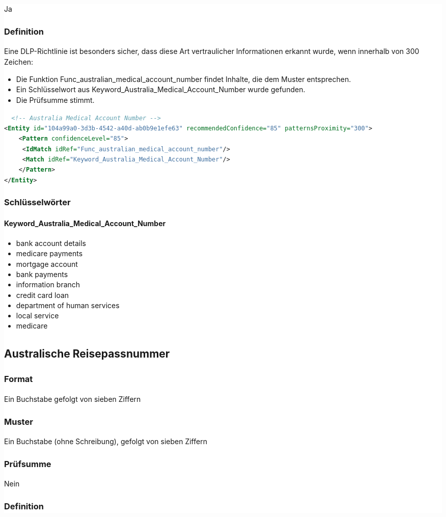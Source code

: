 Ja

### <a name="definition"></a>Definition

Eine DLP-Richtlinie ist besonders sicher, dass diese Art vertraulicher Informationen erkannt wurde, wenn innerhalb von 300 Zeichen:
- Die Funktion Func_australian_medical_account_number findet Inhalte, die dem Muster entsprechen.
- Ein Schlüsselwort aus Keyword_Australia_Medical_Account_Number wurde gefunden.
- Die Prüfsumme stimmt.


```xml
  <!-- Australia Medical Account Number -->
<Entity id="104a99a0-3d3b-4542-a40d-ab0b9e1efe63" recommendedConfidence="85" patternsProximity="300">
    <Pattern confidenceLevel="85">
     <IdMatch idRef="Func_australian_medical_account_number"/>
     <Match idRef="Keyword_Australia_Medical_Account_Number"/>
    </Pattern>
</Entity>
```

### <a name="keywords"></a>Schlüsselwörter

#### <a name="keyword_australia_medical_account_number"></a>Keyword_Australia_Medical_Account_Number

- bank account details
- medicare payments
- mortgage account
- bank payments
- information branch
- credit card loan
- department of human services
- local service
- medicare

   
## <a name="australia-passport-number"></a>Australische Reisepassnummer

### <a name="format"></a>Format

Ein Buchstabe gefolgt von sieben Ziffern

### <a name="pattern"></a>Muster

Ein Buchstabe (ohne Schreibung), gefolgt von sieben Ziffern

### <a name="checksum"></a>Prüfsumme

Nein

### <a name="definition"></a>Definition
